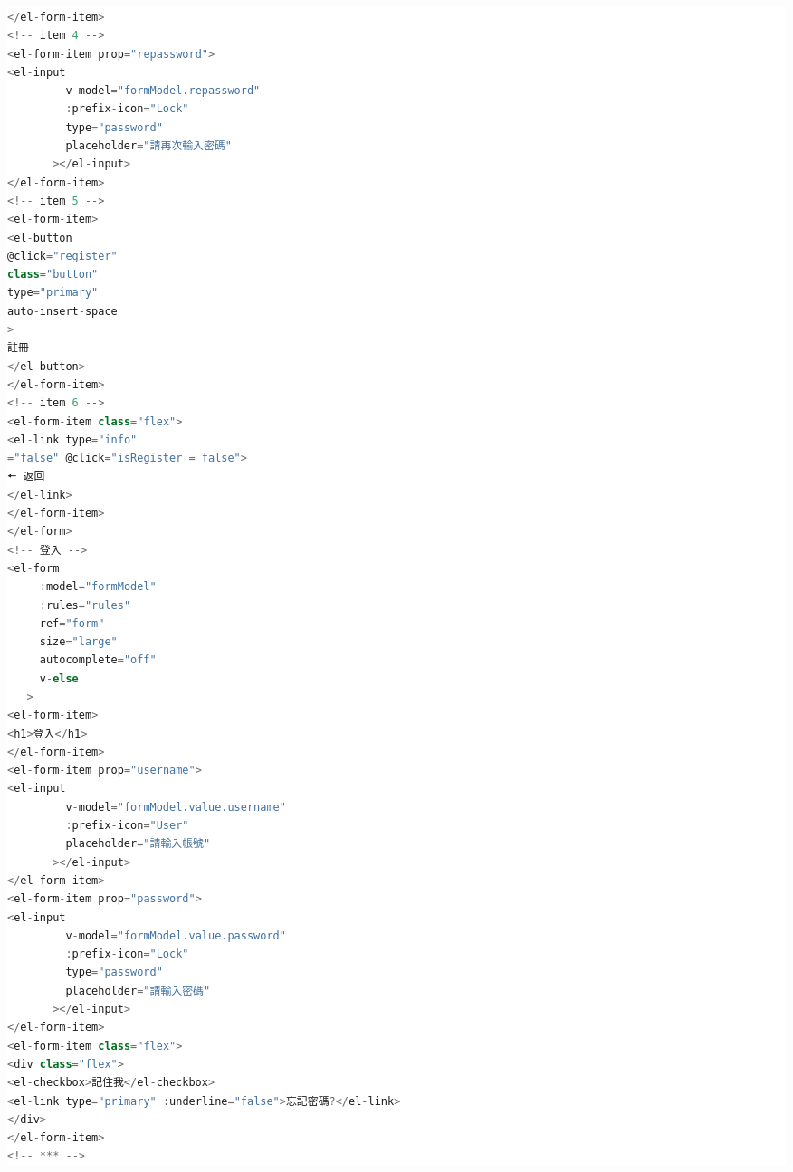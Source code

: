 ```js
</el-form-item>
<!-- item 4 -->
<el-form-item prop="repassword">
<el-input
         v-model="formModel.repassword"
         :prefix-icon="Lock"
         type="password"
         placeholder="請再次輸入密碼"
       ></el-input>
</el-form-item>
<!-- item 5 -->
<el-form-item>
<el-button
@click="register"
class="button"
type="primary"
auto-insert-space
>
註冊
</el-button>
</el-form-item>
<!-- item 6 -->
<el-form-item class="flex">
<el-link type="info"
="false" @click="isRegister = false">
🠔 返回
</el-link>
</el-form-item>
</el-form>
<!-- 登入 -->
<el-form
     :model="formModel"
     :rules="rules"
     ref="form"
     size="large"
     autocomplete="off"
     v-else
   >
<el-form-item>
<h1>登入</h1>
</el-form-item>
<el-form-item prop="username">
<el-input
         v-model="formModel.value.username"
         :prefix-icon="User"
         placeholder="請輸入帳號"
       ></el-input>
</el-form-item>
<el-form-item prop="password">
<el-input
         v-model="formModel.value.password"
         :prefix-icon="Lock"
         type="password"
         placeholder="請輸入密碼"
       ></el-input>
</el-form-item>
<el-form-item class="flex">
<div class="flex">
<el-checkbox>記住我</el-checkbox>
<el-link type="primary" :underline="false">忘記密碼?</el-link>
</div>
</el-form-item>
<!-- *** -->
```